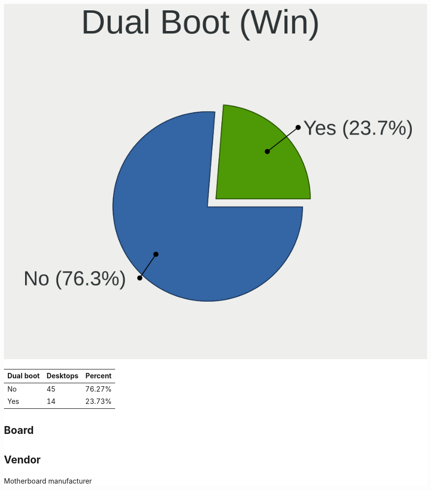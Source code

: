 ![Dual Boot (Win)](./images/pie_chart/os_dual_boot_win.svg)


| Dual boot | Desktops | Percent |
|-----------|----------|---------|
| No        | 45       | 76.27%  |
| Yes       | 14       | 23.73%  |

Board
-----

Vendor
------

Motherboard manufacturer
